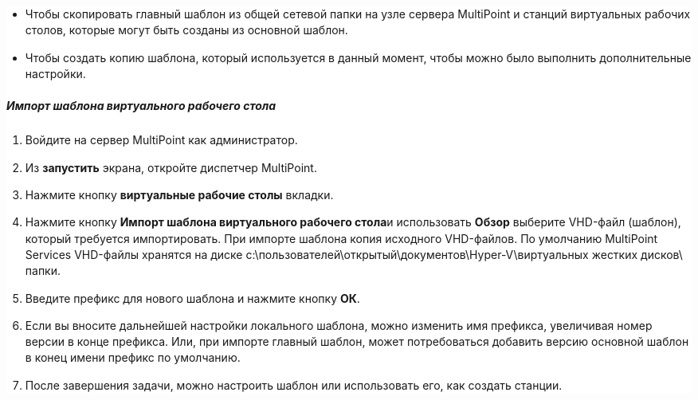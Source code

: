 -   Чтобы скопировать главный шаблон из общей сетевой папки на узле сервера MultiPoint и станций виртуальных рабочих столов, которые могут быть созданы из основной шаблон.  
  
-   Чтобы создать копию шаблона, который используется в данный момент, чтобы можно было выполнить дополнительные настройки.  
  
##### <a name="to-import-a-virtual-desktop-template"></a>Импорт шаблона виртуального рабочего стола  
  
1.  Войдите на сервер MultiPoint как администратор.  
  
2.  Из **запустить** экрана, откройте диспетчер MultiPoint.  
  
3.  Нажмите кнопку **виртуальные рабочие столы** вкладки.  
  
4.  Нажмите кнопку **Импорт шаблона виртуального рабочего стола**и использовать **Обзор** выберите VHD-файл (шаблон), который требуется импортировать. При импорте шаблона копия исходного VHD-файлов. По умолчанию MultiPoint Services VHD-файлы хранятся на диске c:\\пользователей\\открытый\\документов\\Hyper\-V\\виртуальных жестких дисков\\ папки.  
  
5.  Введите префикс для нового шаблона и нажмите кнопку **ОК**.  
  
6.  Если вы вносите дальнейшей настройки локального шаблона, можно изменить имя префикса, увеличивая номер версии в конце префикса. Или, при импорте главный шаблон, может потребоваться добавить версию основной шаблон в конец имени префикс по умолчанию.  
  
7.  После завершения задачи, можно настроить шаблон или использовать его, как создать станции.  
